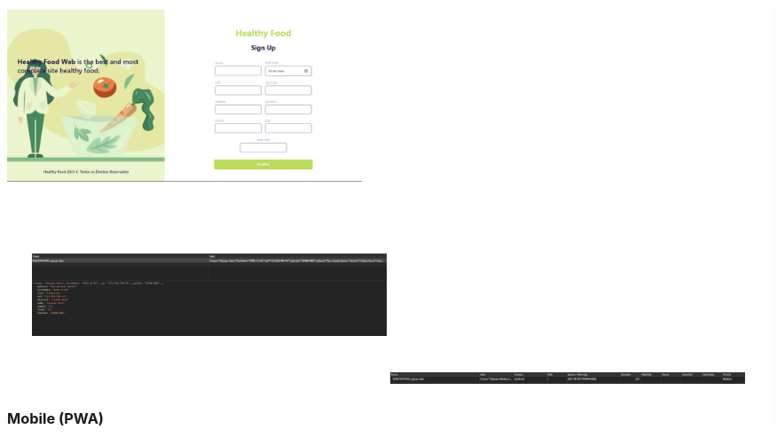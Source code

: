   <img alt="signup" title="explorer" src=".github/readme/signup.png" width="400px" height="200" />
</h4>
<h4 align="center">
 <img alt="localstorage" title="profile" src=".github/readme/localstorage.png" width="400px" height="200" />
  <img alt="cookie" title="order" src=".github/readme/cookie.png" width="400px"  />
</h4>

### Mobile (PWA)

<h4 align="center">